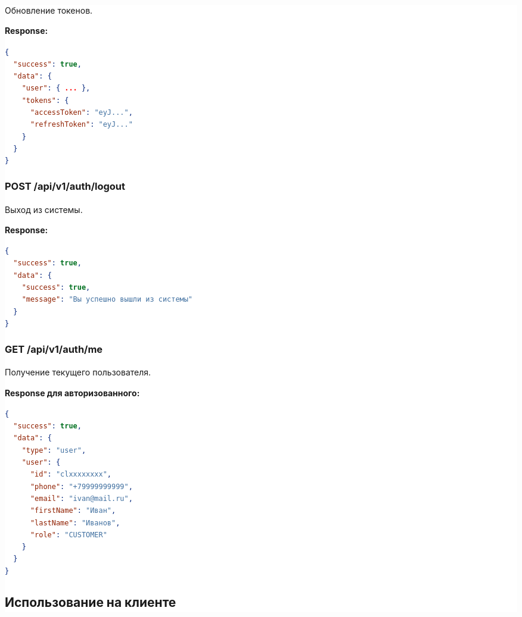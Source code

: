 Обновление токенов.

**Response:**
```json
{
  "success": true,
  "data": {
    "user": { ... },
    "tokens": {
      "accessToken": "eyJ...",
      "refreshToken": "eyJ..."
    }
  }
}
```

### POST /api/v1/auth/logout

Выход из системы.

**Response:**
```json
{
  "success": true,
  "data": {
    "success": true,
    "message": "Вы успешно вышли из системы"
  }
}
```

### GET /api/v1/auth/me

Получение текущего пользователя.

**Response для авторизованного:**
```json
{
  "success": true,
  "data": {
    "type": "user",
    "user": {
      "id": "clxxxxxxxx",
      "phone": "+79999999999",
      "email": "ivan@mail.ru",
      "firstName": "Иван",
      "lastName": "Иванов",
      "role": "CUSTOMER"
    }
  }
}
```

## Использование на клиенте

